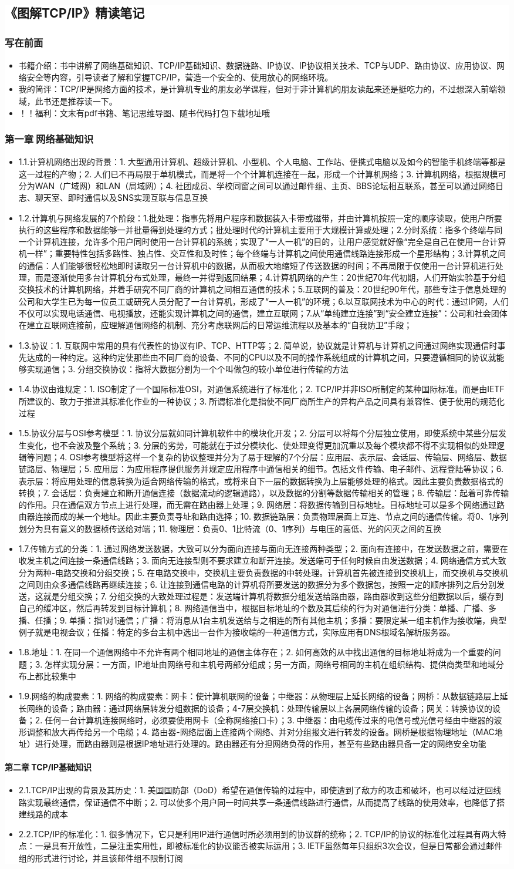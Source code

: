 ﻿## 《图解TCP/IP》精读笔记

### 写在前面
- 书籍介绍：书中讲解了网络基础知识、TCP/IP基础知识、数据链路、IP协议、IP协议相关技术、TCP与UDP、路由协议、应用协议、网络安全等内容，引导读者了解和掌握TCP/IP，营造一个安全的、使用放心的网络环境。
- 我的简评：TCP/IP是网络方面的技术，是计算机专业的朋友必学课程，但对于非计算机的朋友读起来还是挺吃力的，不过想深入前端领域，此书还是推荐读一下。
- ！！福利：文末有pdf书籍、笔记思维导图、随书代码打包下载地址哦

### 第一章 网络基础知识
- 1.1.计算机网络出现的背景：1. 大型通用计算机、超级计算机、小型机、个人电脑、工作站、便携式电脑以及如今的智能手机终端等都是这一过程的产物；2. 人们已不再局限于单机模式，而是将一个个计算机连接在一起，形成一个计算机网络；3. 计算机网络，根据规模可分为WAN（广域网）和LAN（局域网）；4. 社团成员、学校同窗之间可以通过邮件组、主页、BBS论坛相互联系，甚至可以通过网络日志、聊天室、即时通信以及SNS实现互联与信息互换

- 1.2.计算机与网络发展的7个阶段：1.批处理：指事先将用户程序和数据装入卡带或磁带，并由计算机按照一定的顺序读取，使用户所要执行的这些程序和数据能够一并批量得到处理的方式；批处理时代的计算机主要用于大规模计算或处理；2.分时系统：指多个终端与同一个计算机连接，允许多个用户同时使用一台计算机的系统；实现了“一人一机”的目的，让用户感觉就好像“完全是自己在使用一台计算机一样”；重要特性包括多路性、独占性、交互性和及时性；每个终端与计算机之间使用通信线路连接形成一个星形结构；3.计算机之间的通信：人们能够很轻松地即时读取另一台计算机中的数据，从而极大地缩短了传送数据的时间；不再局限于仅使用一台计算机进行处理，而是逐渐使用多台计算机分布式处理，最终一并得到返回结果；4.计算机网络的产生：20世纪70年代初期，人们开始实验基于分组交换技术的计算机网络，并着手研究不同厂商的计算机之间相互通信的技术；5.互联网的普及：20世纪90年代，那些专注于信息处理的公司和大学生已为每一位员工或研究人员分配了一台计算机，形成了“一人一机”的环境；6.以互联网技术为中心的时代：通过IP网，人们不仅可以实现电话通信、电视播放，还能实现计算机之间的通信，建立互联网；7.从“单纯建立连接”到“安全建立连接”：公司和社会团体在建立互联网连接前，应理解通信网络的机制、充分考虑联网后的日常运维流程以及基本的“自我防卫”手段；

- 1.3.协议：1. 互联网中常用的具有代表性的协议有IP、TCP、HTTP等；2. 简单说，协议就是计算机与计算机之间通过网络实现通信时事先达成的一种约定。这种约定使那些由不同厂商的设备、不同的CPU以及不同的操作系统组成的计算机之间，只要遵循相同的协议就能够实现通信；3. 分组交换协议：指将大数据分割为一个个叫做包的较小单位进行传输的方法

- 1.4.协议由谁规定：1. ISO制定了一个国际标准OSI，对通信系统进行了标准化；2. TCP/IP并非ISO所制定的某种国际标准。而是由IETF所建议的、致力于推进其标准化作业的一种协议；3. 所谓标准化是指使不同厂商所生产的异构产品之间具有兼容性、便于使用的规范化过程

- 1.5.协议分层与OSI参考模型：1. 协议分层就如同计算机软件中的模块化开发；2. 分层可以将每个分层独立使用，即使系统中某些分层发生变化，也不会波及整个系统；3. 分层的劣势，可能就在于过分模块化、使处理变得更加沉重以及每个模块都不得不实现相似的处理逻辑等问题；4. OSI参考模型将这样一个复杂的协议整理并分为了易于理解的7个分层：应用层、表示层、会话层、传输层、网络层、数据链路层、物理层；5. 应用层：为应用程序提供服务并规定应用程序中通信相关的细节。包括文件传输、电子邮件、远程登陆等协议；6. 表示层：将应用处理的信息转换为适合网络传输的格式，或将来自下一层的数据转换为上层能够处理的格式。因此主要负责数据格式的转换；7. 会话层：负责建立和断开通信连接（数据流动的逻辑通路），以及数据的分割等数据传输相关的管理；8. 传输层：起着可靠传输的作用。只在通信双方节点上进行处理，而无需在路由器上处理；9. 网络层：将数据传输到目标地址。目标地址可以是多个网络通过路由器连接而成的某一个地址。因此主要负责寻址和路由选择；10. 数据链路层：负责物理层面上互连、节点之间的通信传输。将0、1序列划分为具有意义的数据桢传送给对端；11. 物理层：负责0、1比特流（0、1序列）与电压的高低、光的闪灭之间的互换

- 1.7.传输方式的分类：1. 通过网络发送数据，大致可以分为面向连接与面向无连接两种类型；2. 面向有连接中，在发送数据之前，需要在收发主机之间连接一条通信线路；3. 面向无连接型则不要求建立和断开连接。发送端可于任何时候自由发送数据；4. 网络通信方式大致分为两种-电路交换和分组交换；5. 在电路交换中，交换机主要负责数据的中转处理。计算机首先被连接到交换机上，而交换机与交换机之间则由众多通信线路再继续连接；6. 让连接到通信电路的计算机将所要发送的数据分为多个数据包，按照一定的顺序排列之后分别发送，这就是分组交换；7. 分组交换的大致处理过程是：发送端计算机将数据分组发送给路由器，路由器收到这些分组数据以后，缓存到自己的缓冲区，然后再转发到目标计算机；8. 网络通信当中，根据目标地址的个数及其后续的行为对通信进行分类：单播、广播、多播、任播；9. 单播：指1对1通信；广播：将消息从1台主机发送给与之相连的所有其他主机；多播：要限定某一组主机作为接收端，典型例子就是电视会议；任播：特定的多台主机中选出一台作为接收端的一种通信方式，实际应用有DNS根域名解析服务器。

- 1.8.地址：1. 在同一个通信网络中不允许有两个相同地址的通信主体存在；2. 如何高效的从中找出通信的目标地址将成为一个重要的问题；3. 怎样实现分层：一方面，IP地址由网络号和主机号两部分组成；另一方面，网络号相同的主机在组织结构、提供商类型和地域分布上都比较集中

- 1.9.网络的构成要素：1. 网络的构成要素：网卡：使计算机联网的设备；中继器：从物理层上延长网络的设备；网桥：从数据链路层上延长网络的设备；路由器：通过网络层转发分组数据的设备；4-7层交换机：处理传输层以上各层网络传输的设备；网关：转换协议的设备；2. 任何一台计算机连接网络时，必须要使用网卡（全称网络接口卡）；3. 中继器：由电缆传过来的电信号或光信号经由中继器的波形调整和放大再传给另一个电缆；4. 路由器-网络层面上连接两个网络、并对分组报文进行转发的设备。网桥是根据物理地址（MAC地址）进行处理，而路由器则是根据IP地址进行处理的。路由器还有分担网络负荷的作用，甚至有些路由器具备一定的网络安全功能

#### 第二章 TCP/IP基础知识
- 2.1.TCP/IP出现的背景及其历史：1. 美国国防部（DoD）希望在通信传输的过程中，即使遭到了敌方的攻击和破坏，也可以经过迂回线路实现最终通信，保证通信不中断；2. 可以使多个用户同一时间共享一条通信线路进行通信，从而提高了线路的使用效率，也降低了搭建线路的成本

-  2.2.TCP/IP的标准化：1. 很多情况下，它只是利用IP进行通信时所必须用到的协议群的统称；2. TCP/IP的协议的标准化过程具有两大特点：一是具有开放性，二是注重实用性，即被标准化的协议能否被实际运用；3. IETF虽然每年只组织3次会议，但是日常都会通过邮件组的形式进行讨论，并且该邮件组不限制订阅
